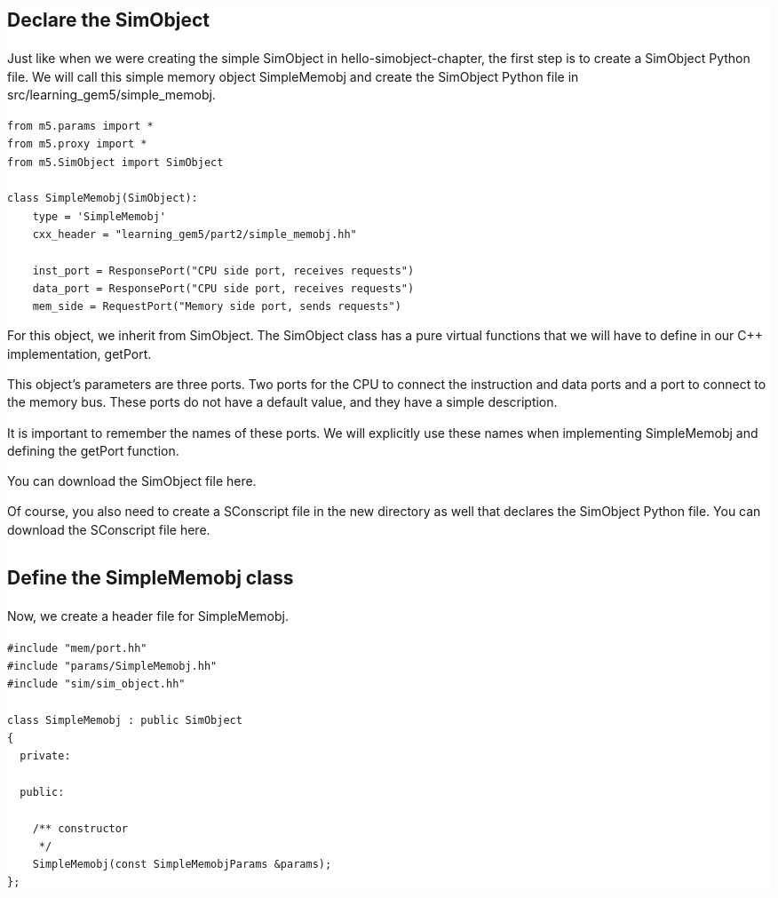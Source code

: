 ## Declare the SimObject
Just like when we were creating the simple SimObject in hello-simobject-chapter, the first step is to create a SimObject Python file. We will call this simple memory object SimpleMemobj and create the SimObject Python file in src/learning_gem5/simple_memobj.

```
from m5.params import *
from m5.proxy import *
from m5.SimObject import SimObject

class SimpleMemobj(SimObject):
    type = 'SimpleMemobj'
    cxx_header = "learning_gem5/part2/simple_memobj.hh"

    inst_port = ResponsePort("CPU side port, receives requests")
    data_port = ResponsePort("CPU side port, receives requests")
    mem_side = RequestPort("Memory side port, sends requests")
```

For this object, we inherit from SimObject. The SimObject class has a pure virtual functions that we will have to define in our C++ implementation, getPort.

This object’s parameters are three ports. Two ports for the CPU to connect the instruction and data ports and a port to connect to the memory bus. These ports do not have a default value, and they have a simple description.

It is important to remember the names of these ports. We will explicitly use these names when implementing SimpleMemobj and defining the getPort function.

You can download the SimObject file here.

Of course, you also need to create a SConscript file in the new directory as well that declares the SimObject Python file. You can download the SConscript file here.

## Define the SimpleMemobj class
Now, we create a header file for SimpleMemobj.

```
#include "mem/port.hh"
#include "params/SimpleMemobj.hh"
#include "sim/sim_object.hh"

class SimpleMemobj : public SimObject
{
  private:

  public:

    /** constructor
     */
    SimpleMemobj(const SimpleMemobjParams &params);
};
```
